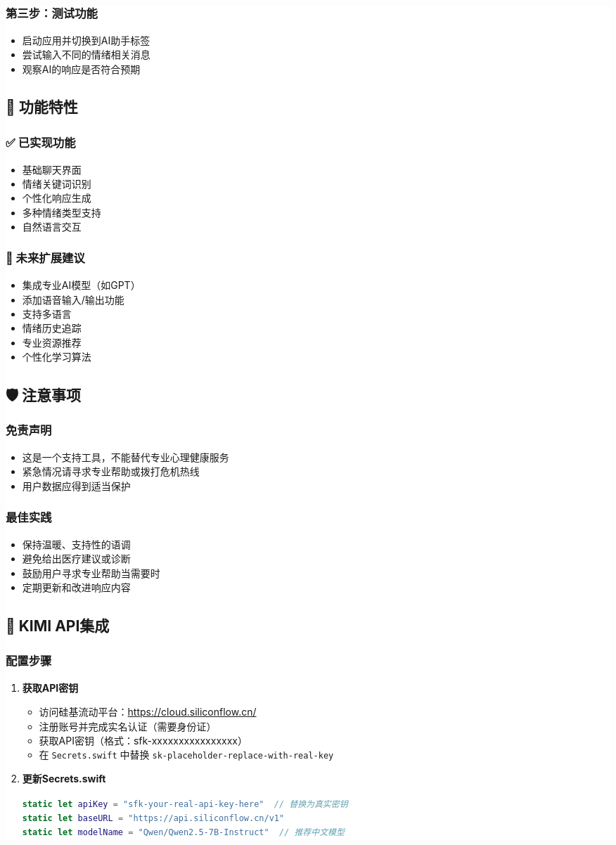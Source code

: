 ### 第三步：测试功能
- 启动应用并切换到AI助手标签
- 尝试输入不同的情绪相关消息
- 观察AI的响应是否符合预期

## 🌟 功能特性

### ✅ 已实现功能
- 基础聊天界面
- 情绪关键词识别
- 个性化响应生成
- 多种情绪类型支持
- 自然语言交互

### 🔮 未来扩展建议
- 集成专业AI模型（如GPT）
- 添加语音输入/输出功能
- 支持多语言
- 情绪历史追踪
- 专业资源推荐
- 个性化学习算法

## 🛡️ 注意事项

### 免责声明
- 这是一个支持工具，不能替代专业心理健康服务
- 紧急情况请寻求专业帮助或拨打危机热线
- 用户数据应得到适当保护

### 最佳实践
- 保持温暖、支持性的语调
- 避免给出医疗建议或诊断
- 鼓励用户寻求专业帮助当需要时
- 定期更新和改进响应内容

## 🤖 KIMI API集成

### 配置步骤

1. **获取API密钥**
   - 访问硅基流动平台：https://cloud.siliconflow.cn/
   - 注册账号并完成实名认证（需要身份证）
   - 获取API密钥（格式：sfk-xxxxxxxxxxxxxxxx）
   - 在 `Secrets.swift` 中替换 `sk-placeholder-replace-with-real-key`

2. **更新Secrets.swift**
   ```swift
   static let apiKey = "sfk-your-real-api-key-here"  // 替换为真实密钥
   static let baseURL = "https://api.siliconflow.cn/v1"
   static let modelName = "Qwen/Qwen2.5-7B-Instruct"  // 推荐中文模型
   ```
